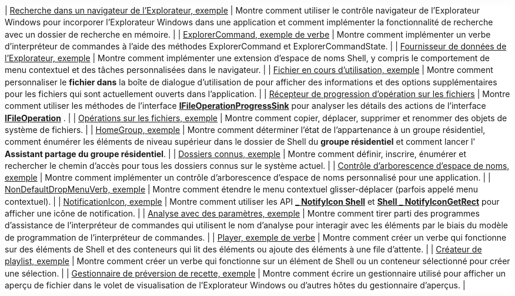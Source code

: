 | [Recherche dans un navigateur de l’Explorateur, exemple](samples-explorerbrowsersearch.md)                                           | Montre comment utiliser le contrôle navigateur de l’Explorateur Windows pour incorporer l’Explorateur Windows dans une application et comment implémenter la fonctionnalité de recherche avec un dossier de recherche en mémoire.                                           |
| [ExplorerCommand, exemple de verbe](samples-explorercommandverb.md)                                               | Montre comment implémenter un verbe d’interpréteur de commandes à l’aide des méthodes ExplorerCommand et ExplorerCommandState.                                                                                                                        |
| [Fournisseur de données de l’Explorateur, exemple](samples-explorerdataprovider.md)                                             | Montre comment implémenter une extension d’espace de noms Shell, y compris le comportement de menu contextuel et des tâches personnalisées dans le navigateur.                                                                                                   |
| [Fichier en cours d’utilisation, exemple](samples-fileinuse.md)                                                                | Montre comment personnaliser le **fichier dans** la boîte de dialogue d’utilisation de pour afficher des informations et des options supplémentaires pour les fichiers qui sont actuellement ouverts dans l’application.                                                                |
| [Récepteur de progression d’opération sur les fichiers](samples-fileoperationprogresssink.md)                                         | Montre comment utiliser les méthodes de l’interface [**IFileOperationProgressSink**](/windows/desktop/api/shobjidl_core/nn-shobjidl_core-ifileoperationprogresssink) pour analyser les détails des actions de l’interface [**IFileOperation**](/windows/desktop/api/shobjidl_core/nn-shobjidl_core-ifileoperation) .                      |
| [Opérations sur les fichiers, exemple](samples-fileoperations.md)                                                          | Montre comment copier, déplacer, supprimer et renommer des objets de système de fichiers.                                                                                                                                                       |
| [HomeGroup, exemple](samples-homegroup.md)                                                                     | Montre comment déterminer l’état de l’appartenance à un groupe résidentiel, comment énumérer les éléments de niveau supérieur dans le dossier de Shell du **groupe résidentiel** et comment lancer l' **Assistant partage du groupe résidentiel**.                                                          |
| [Dossiers connus, exemple](samples-knownfolders.md)                                                              | Montre comment définir, inscrire, énumérer et rechercher le chemin d’accès pour tous les dossiers connus sur le système actuel.                                                                                                                |
| [Contrôle d’arborescence d’espace de noms, exemple](samples-namespacetreecontrol.md)                                             | Montre comment implémenter un contrôle d’arborescence d’espace de noms personnalisé pour une application.                                                                                                                                             |
| [NonDefaultDropMenuVerb, exemple](samples-nondefaultdropmenuverb.md)                                           | Montre comment étendre le menu contextuel glisser-déplacer (parfois appelé menu contextuel).                                                                                                                         |
| [NotificationIcon, exemple](samples-notificationicon.md)                                                       | Montre comment utiliser les API [**\_ NotifyIcon Shell**](/windows/desktop/api/Shellapi/nf-shellapi-shell_notifyicona) et [**Shell \_ NotifyIconGetRect**](/windows/desktop/api/Shellapi/nf-shellapi-shell_notifyicongetrect) pour afficher une icône de notification.                                                |
| [Analyse avec des paramètres, exemple](samples-parsingwithparameters.md)                                           | Montre comment tirer parti des programmes d’assistance de l’interpréteur de commandes qui utilisent le nom d’analyse pour interagir avec les éléments par le biais du modèle de programmation de l’interpréteur de commandes.                                                                                     |
| [Player, exemple de verbe](samples-playerverbsample.md)                                                            | Montre comment créer un verbe qui fonctionne sur des éléments de Shell et des conteneurs qui lit des éléments ou ajoute des éléments à une file d’attente.                                                                                                     |
| [Créateur de playlist, exemple](samples-playlistcreator.md)                                                        | Montre comment créer un verbe qui fonctionne sur un élément de Shell ou un conteneur sélectionné pour créer une sélection.                                                                                                                   |
| [Gestionnaire de préversion de recette, exemple](samples-recipepreviewhandler.md)                                             | Montre comment écrire un gestionnaire utilisé pour afficher un aperçu de fichier dans le volet de visualisation de l’Explorateur Windows ou d’autres hôtes du gestionnaire d’aperçus.                                                                                   |